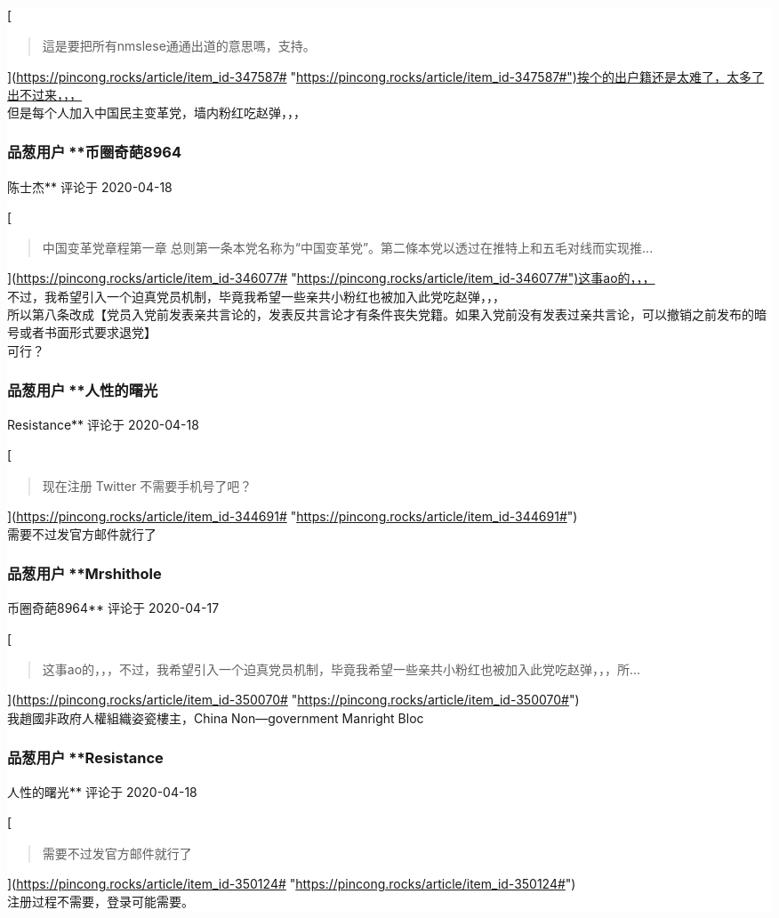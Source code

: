[

> 這是要把所有nmslese通通出道的意思嗎，支持。

](https://pincong.rocks/article/item_id-347587# "https://pincong.rocks/article/item_id-347587#")挨个的出户籍还是太难了，太多了出不过来，，，  
但是每个人加入中国民主变革党，墙内粉红吃赵弹，，，
        


            
### 品葱用户 **币圈奇葩8964 
陈士杰** 评论于 2020-04-18
        
[

> 中国变革党章程第一章 总则第一条本党名称为“中国变革党”。第二條本党以透过在推特上和五毛对线而实现推...

](https://pincong.rocks/article/item_id-346077# "https://pincong.rocks/article/item_id-346077#")这事ao的，，，  
不过，我希望引入一个迫真党员机制，毕竟我希望一些亲共小粉红也被加入此党吃赵弹，，，  
所以第八条改成【党员入党前发表亲共言论的，发表反共言论才有条件丧失党籍。如果入党前没有发表过亲共言论，可以撤销之前发布的暗号或者书面形式要求退党】  
可行？
        


            
### 品葱用户 **人性的曙光 
Resistance** 评论于 2020-04-18
        
[

> 现在注册 Twitter 不需要手机号了吧？

](https://pincong.rocks/article/item_id-344691# "https://pincong.rocks/article/item_id-344691#")  
需要不过发官方邮件就行了
        


            
### 品葱用户 **Mrshithole 
币圈奇葩8964** 评论于 2020-04-17
        
[

> 这事ao的，，，不过，我希望引入一个迫真党员机制，毕竟我希望一些亲共小粉红也被加入此党吃赵弹，，，所...

](https://pincong.rocks/article/item_id-350070# "https://pincong.rocks/article/item_id-350070#")  
我趙國非政府人權組織姿瓷樓主，China Non—government Manright Bloc
        


            
### 品葱用户 **Resistance 
人性的曙光** 评论于 2020-04-18
        
[

> 需要不过发官方邮件就行了

](https://pincong.rocks/article/item_id-350124# "https://pincong.rocks/article/item_id-350124#")  
注册过程不需要，登录可能需要。
        